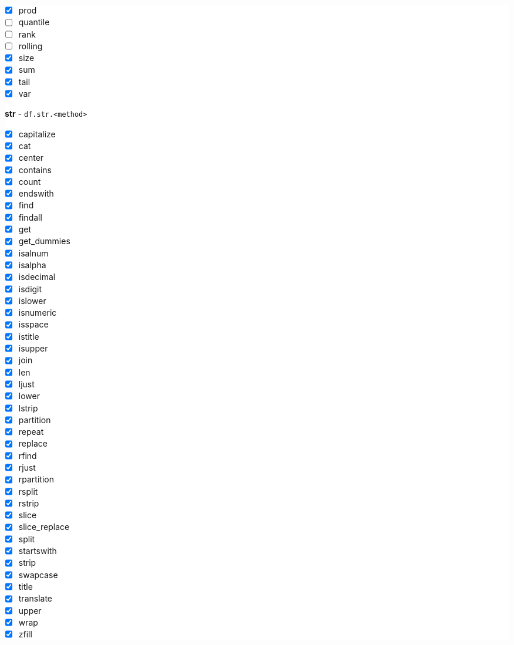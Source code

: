 - [x] prod
- [ ] quantile
- [ ] rank
- [ ] rolling
- [x] size
- [x] sum
- [x] tail
- [x] var

**str** - `df.str.<method>`

- [x] capitalize
- [x] cat
- [x] center
- [x] contains      
- [x] count         
- [x] endswith      
- [x] find         
- [x] findall
- [x] get           
- [x] get_dummies
- [x] isalnum
- [x] isalpha
- [x] isdecimal
- [x] isdigit
- [x] islower
- [x] isnumeric
- [x] isspace
- [x] istitle
- [x] isupper
- [x] join
- [x] len
- [x] ljust
- [x] lower         
- [x] lstrip
- [x] partition
- [x] repeat
- [x] replace
- [x] rfind
- [x] rjust
- [x] rpartition
- [x] rsplit
- [x] rstrip
- [x] slice
- [x] slice_replace
- [x] split
- [x] startswith
- [x] strip
- [x] swapcase
- [x] title
- [x] translate
- [x] upper         
- [x] wrap
- [x] zfill
